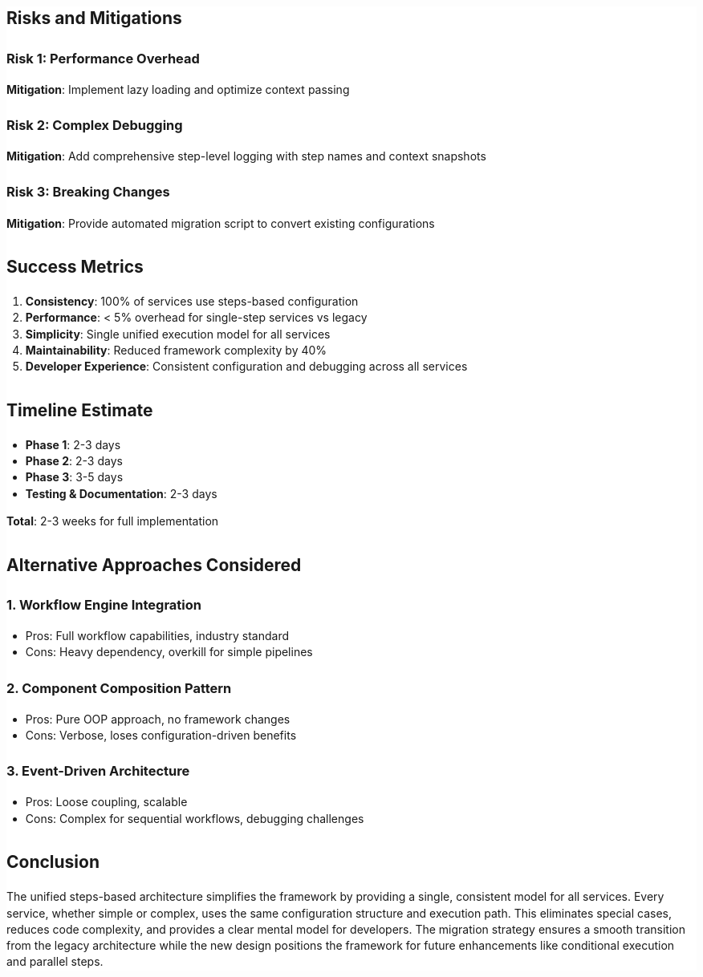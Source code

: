 ## Risks and Mitigations

### Risk 1: Performance Overhead
**Mitigation**: Implement lazy loading and optimize context passing

### Risk 2: Complex Debugging
**Mitigation**: Add comprehensive step-level logging with step names and context snapshots

### Risk 3: Breaking Changes
**Mitigation**: Provide automated migration script to convert existing configurations

## Success Metrics

1. **Consistency**: 100% of services use steps-based configuration
2. **Performance**: < 5% overhead for single-step services vs legacy
3. **Simplicity**: Single unified execution model for all services
4. **Maintainability**: Reduced framework complexity by 40%
5. **Developer Experience**: Consistent configuration and debugging across all services

## Timeline Estimate

- **Phase 1**: 2-3 days
- **Phase 2**: 2-3 days
- **Phase 3**: 3-5 days
- **Testing & Documentation**: 2-3 days

**Total**: 2-3 weeks for full implementation

## Alternative Approaches Considered

### 1. Workflow Engine Integration
- Pros: Full workflow capabilities, industry standard
- Cons: Heavy dependency, overkill for simple pipelines

### 2. Component Composition Pattern
- Pros: Pure OOP approach, no framework changes
- Cons: Verbose, loses configuration-driven benefits

### 3. Event-Driven Architecture
- Pros: Loose coupling, scalable
- Cons: Complex for sequential workflows, debugging challenges

## Conclusion

The unified steps-based architecture simplifies the framework by providing a single, consistent model for all services. Every service, whether simple or complex, uses the same configuration structure and execution path. This eliminates special cases, reduces code complexity, and provides a clear mental model for developers. The migration strategy ensures a smooth transition from the legacy architecture while the new design positions the framework for future enhancements like conditional execution and parallel steps.
